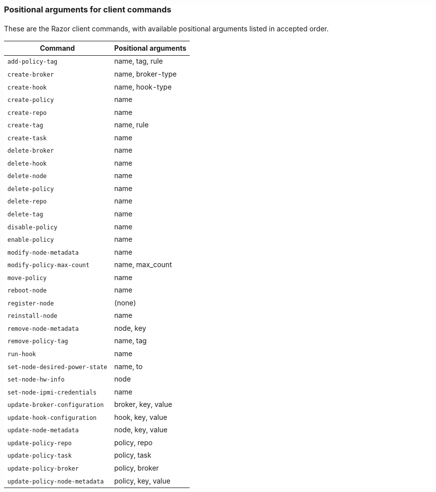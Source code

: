 ### Positional arguments for client commands

These are the Razor client commands, with available positional arguments listed in accepted order.

|Command|Positional arguments|
|-------|--------------------|
|`add-policy-tag`|name, tag, rule|
|`create-broker`|name, broker-type|
|`create-hook`|name, hook-type|
|`create-policy`|name|
|`create-repo`|name|
|`create-tag`|name, rule|
|`create-task`|name|
|`delete-broker`|name|
|`delete-hook`|name|
|`delete-node`|name|
|`delete-policy`|name|
|`delete-repo`|name|
|`delete-tag`|name|
|`disable-policy`|name|
|`enable-policy`|name|
|`modify-node-metadata`|name|
|`modify-policy-max-count`|name, max\_count|
|`move-policy`|name|
|`reboot-node`|name|
|`register-node`|\(none\)|
|`reinstall-node`|name|
|`remove-node-metadata`|node, key|
|`remove-policy-tag`|name, tag|
|`run-hook`|name|
|`set-node-desired-power-state`|name, to|
|`set-node-hw-info`|node|
|`set-node-ipmi-credentials`|name|
|`update-broker-configuration`|broker, key, value|
|`update-hook-configuration`|hook, key, value|
|`update-node-metadata`|node, key, value|
|`update-policy-repo`|policy, repo|
|`update-policy-task`|policy, task|
|`update-policy-broker`|policy, broker|
|`update-policy-node-metadata`|policy, key, value|